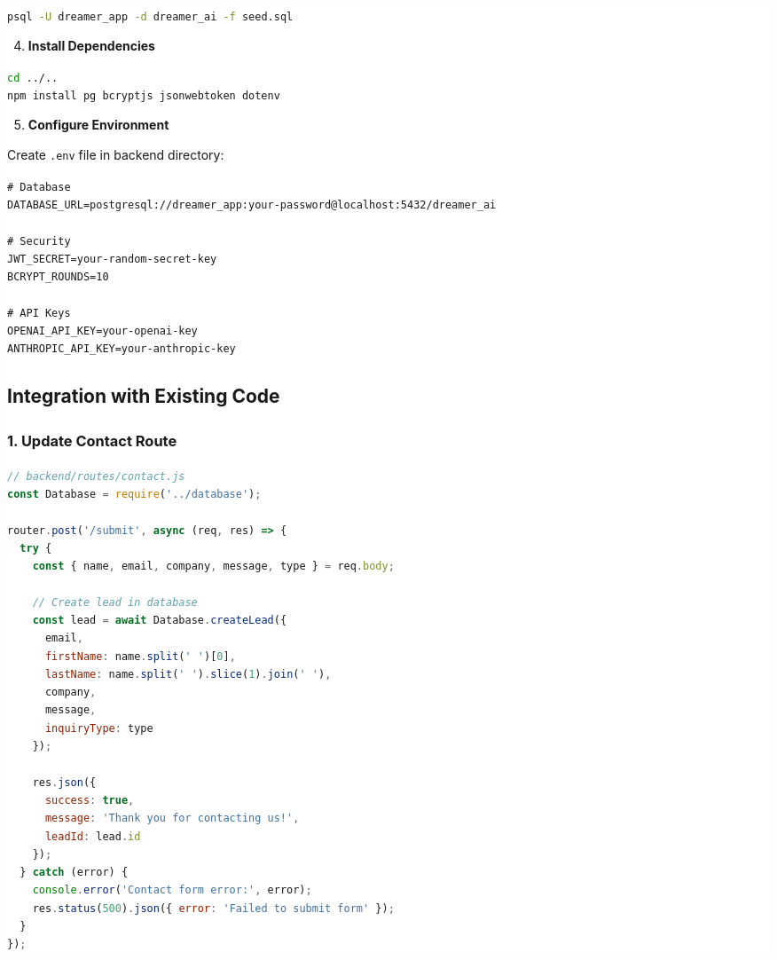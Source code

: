 ```bash
psql -U dreamer_app -d dreamer_ai -f seed.sql
```

4. **Install Dependencies**

```bash
cd ../..
npm install pg bcryptjs jsonwebtoken dotenv
```

5. **Configure Environment**

Create `.env` file in backend directory:

```env
# Database
DATABASE_URL=postgresql://dreamer_app:your-password@localhost:5432/dreamer_ai

# Security
JWT_SECRET=your-random-secret-key
BCRYPT_ROUNDS=10

# API Keys
OPENAI_API_KEY=your-openai-key
ANTHROPIC_API_KEY=your-anthropic-key
```

## Integration with Existing Code

### 1. Update Contact Route

```javascript
// backend/routes/contact.js
const Database = require('../database');

router.post('/submit', async (req, res) => {
  try {
    const { name, email, company, message, type } = req.body;
    
    // Create lead in database
    const lead = await Database.createLead({
      email,
      firstName: name.split(' ')[0],
      lastName: name.split(' ').slice(1).join(' '),
      company,
      message,
      inquiryType: type
    });
    
    res.json({
      success: true,
      message: 'Thank you for contacting us!',
      leadId: lead.id
    });
  } catch (error) {
    console.error('Contact form error:', error);
    res.status(500).json({ error: 'Failed to submit form' });
  }
});
```
